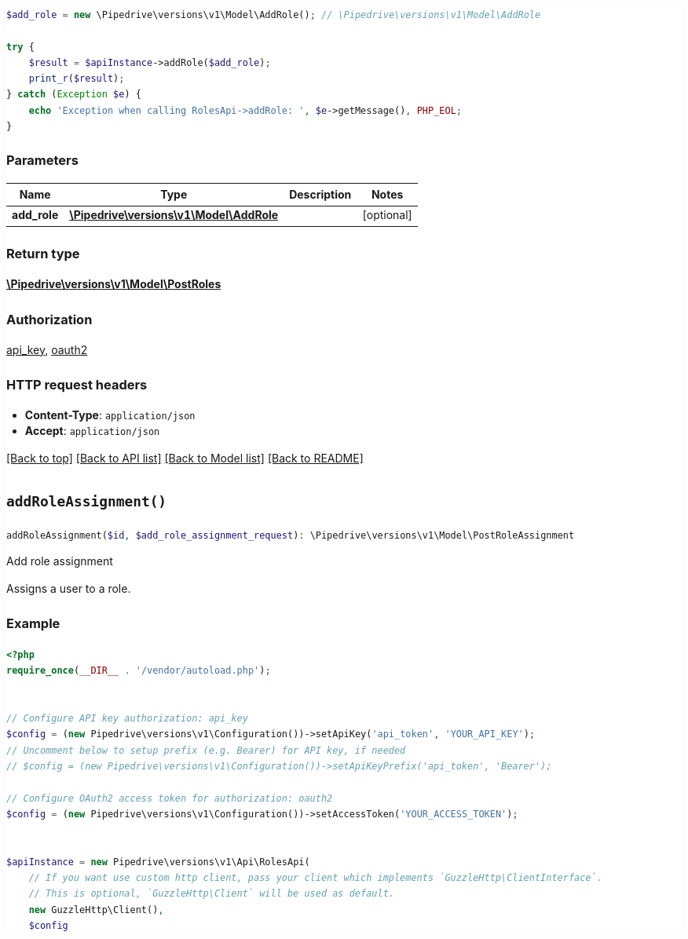 ```php
$add_role = new \Pipedrive\versions\v1\Model\AddRole(); // \Pipedrive\versions\v1\Model\AddRole

try {
    $result = $apiInstance->addRole($add_role);
    print_r($result);
} catch (Exception $e) {
    echo 'Exception when calling RolesApi->addRole: ', $e->getMessage(), PHP_EOL;
}
```

### Parameters

Name | Type | Description  | Notes
------------- | ------------- | ------------- | -------------
 **add_role** | [**\Pipedrive\versions\v1\Model\AddRole**](../Model/AddRole.md)|  | [optional]

### Return type

[**\Pipedrive\versions\v1\Model\PostRoles**](../Model/PostRoles.md)

### Authorization

[api_key](../README.md#api_key), [oauth2](../README.md#oauth2)

### HTTP request headers

- **Content-Type**: `application/json`
- **Accept**: `application/json`

[[Back to top]](#) [[Back to API list]](../README.md#documentation-for-api-endpoints)
[[Back to Model list]](../README.md#documentation-for-models)
[[Back to README]](../README.md)

## `addRoleAssignment()`

```php
addRoleAssignment($id, $add_role_assignment_request): \Pipedrive\versions\v1\Model\PostRoleAssignment
```

Add role assignment

Assigns a user to a role.

### Example

```php
<?php
require_once(__DIR__ . '/vendor/autoload.php');


// Configure API key authorization: api_key
$config = (new Pipedrive\versions\v1\Configuration())->setApiKey('api_token', 'YOUR_API_KEY');
// Uncomment below to setup prefix (e.g. Bearer) for API key, if needed
// $config = (new Pipedrive\versions\v1\Configuration())->setApiKeyPrefix('api_token', 'Bearer');

// Configure OAuth2 access token for authorization: oauth2
$config = (new Pipedrive\versions\v1\Configuration())->setAccessToken('YOUR_ACCESS_TOKEN');


$apiInstance = new Pipedrive\versions\v1\Api\RolesApi(
    // If you want use custom http client, pass your client which implements `GuzzleHttp\ClientInterface`.
    // This is optional, `GuzzleHttp\Client` will be used as default.
    new GuzzleHttp\Client(),
    $config
```